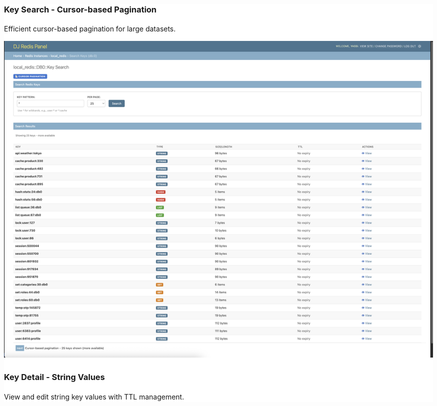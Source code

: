 
### Key Search - Cursor-based Pagination  
Efficient cursor-based pagination for large datasets.

![Key Search - Cursor](https://raw.githubusercontent.com/yassi/dj-redis-panel/main/images/key_search_cursor.png)

### Key Detail - String Values
View and edit string key values with TTL management.
